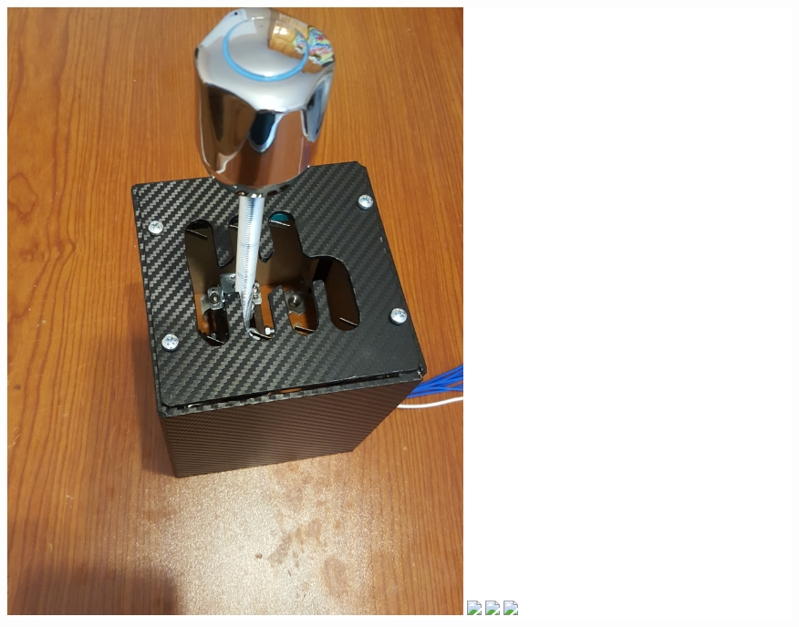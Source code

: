 <img src="pictures/shifter_2.jpg" width="500">
<img src="pictures/shifter_inside2.jpg" width="500">

<img src="pictures/dashboard.jpg" width="500">
<img src="pictures/dashboard_inside.jpg" width="500">
